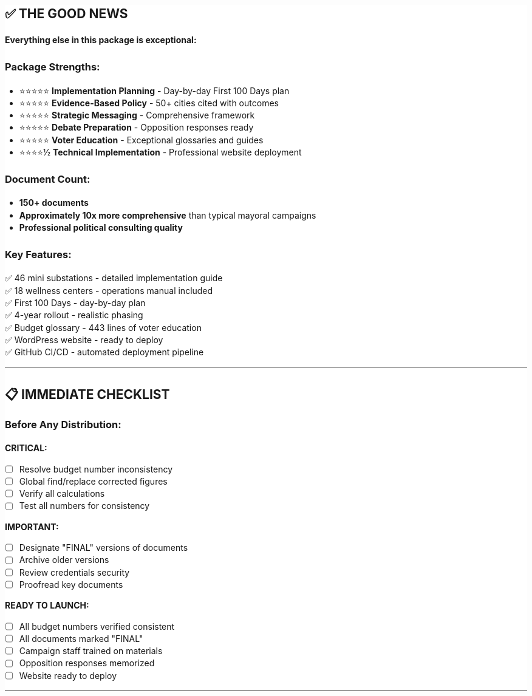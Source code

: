 
## ✅ THE GOOD NEWS

**Everything else in this package is exceptional:**

### Package Strengths:
- ⭐⭐⭐⭐⭐ **Implementation Planning** - Day-by-day First 100 Days plan
- ⭐⭐⭐⭐⭐ **Evidence-Based Policy** - 50+ cities cited with outcomes
- ⭐⭐⭐⭐⭐ **Strategic Messaging** - Comprehensive framework
- ⭐⭐⭐⭐⭐ **Debate Preparation** - Opposition responses ready
- ⭐⭐⭐⭐⭐ **Voter Education** - Exceptional glossaries and guides
- ⭐⭐⭐⭐½ **Technical Implementation** - Professional website deployment

### Document Count:
- **150+ documents**
- **Approximately 10x more comprehensive** than typical mayoral campaigns
- **Professional political consulting quality**

### Key Features:
✅ 46 mini substations - detailed implementation guide  
✅ 18 wellness centers - operations manual included  
✅ First 100 Days - day-by-day plan  
✅ 4-year rollout - realistic phasing  
✅ Budget glossary - 443 lines of voter education  
✅ WordPress website - ready to deploy  
✅ GitHub CI/CD - automated deployment pipeline  

---

## 📋 IMMEDIATE CHECKLIST

### Before Any Distribution:

**CRITICAL:**
- [ ] Resolve budget number inconsistency
- [ ] Global find/replace corrected figures
- [ ] Verify all calculations
- [ ] Test all numbers for consistency

**IMPORTANT:**
- [ ] Designate "FINAL" versions of documents
- [ ] Archive older versions
- [ ] Review credentials security
- [ ] Proofread key documents

**READY TO LAUNCH:**
- [ ] All budget numbers verified consistent
- [ ] All documents marked "FINAL"
- [ ] Campaign staff trained on materials
- [ ] Opposition responses memorized
- [ ] Website ready to deploy

---